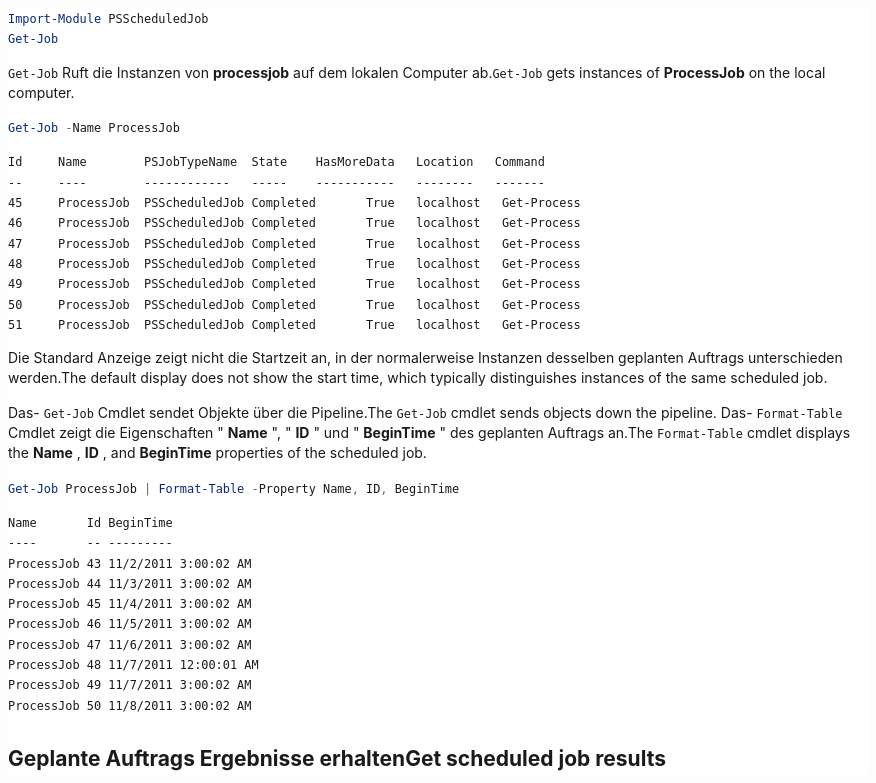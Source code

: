 ```powershell
Import-Module PSScheduledJob
Get-Job
```

<span data-ttu-id="29b45-177">`Get-Job` Ruft die Instanzen von **processjob** auf dem lokalen Computer ab.</span><span class="sxs-lookup"><span data-stu-id="29b45-177">`Get-Job` gets instances of **ProcessJob** on the local computer.</span></span>

```powershell
Get-Job -Name ProcessJob
```

```Output
Id     Name        PSJobTypeName  State    HasMoreData   Location   Command
--     ----        ------------   -----    -----------   --------   -------
45     ProcessJob  PSScheduledJob Completed       True   localhost   Get-Process
46     ProcessJob  PSScheduledJob Completed       True   localhost   Get-Process
47     ProcessJob  PSScheduledJob Completed       True   localhost   Get-Process
48     ProcessJob  PSScheduledJob Completed       True   localhost   Get-Process
49     ProcessJob  PSScheduledJob Completed       True   localhost   Get-Process
50     ProcessJob  PSScheduledJob Completed       True   localhost   Get-Process
51     ProcessJob  PSScheduledJob Completed       True   localhost   Get-Process
```

<span data-ttu-id="29b45-178">Die Standard Anzeige zeigt nicht die Startzeit an, in der normalerweise Instanzen desselben geplanten Auftrags unterschieden werden.</span><span class="sxs-lookup"><span data-stu-id="29b45-178">The default display does not show the start time, which typically distinguishes instances of the same scheduled job.</span></span>

<span data-ttu-id="29b45-179">Das- `Get-Job` Cmdlet sendet Objekte über die Pipeline.</span><span class="sxs-lookup"><span data-stu-id="29b45-179">The `Get-Job` cmdlet sends objects down the pipeline.</span></span> <span data-ttu-id="29b45-180">Das- `Format-Table` Cmdlet zeigt die Eigenschaften " **Name** ", " **ID** " und " **BeginTime** " des geplanten Auftrags an.</span><span class="sxs-lookup"><span data-stu-id="29b45-180">The `Format-Table` cmdlet displays the **Name** , **ID** , and **BeginTime** properties of the scheduled job.</span></span>

```powershell
Get-Job ProcessJob | Format-Table -Property Name, ID, BeginTime
```

```Output
Name       Id BeginTime
----       -- ---------
ProcessJob 43 11/2/2011 3:00:02 AM
ProcessJob 44 11/3/2011 3:00:02 AM
ProcessJob 45 11/4/2011 3:00:02 AM
ProcessJob 46 11/5/2011 3:00:02 AM
ProcessJob 47 11/6/2011 3:00:02 AM
ProcessJob 48 11/7/2011 12:00:01 AM
ProcessJob 49 11/7/2011 3:00:02 AM
ProcessJob 50 11/8/2011 3:00:02 AM
```

## <a name="get-scheduled-job-results"></a><span data-ttu-id="29b45-181">Geplante Auftrags Ergebnisse erhalten</span><span class="sxs-lookup"><span data-stu-id="29b45-181">Get scheduled job results</span></span>
